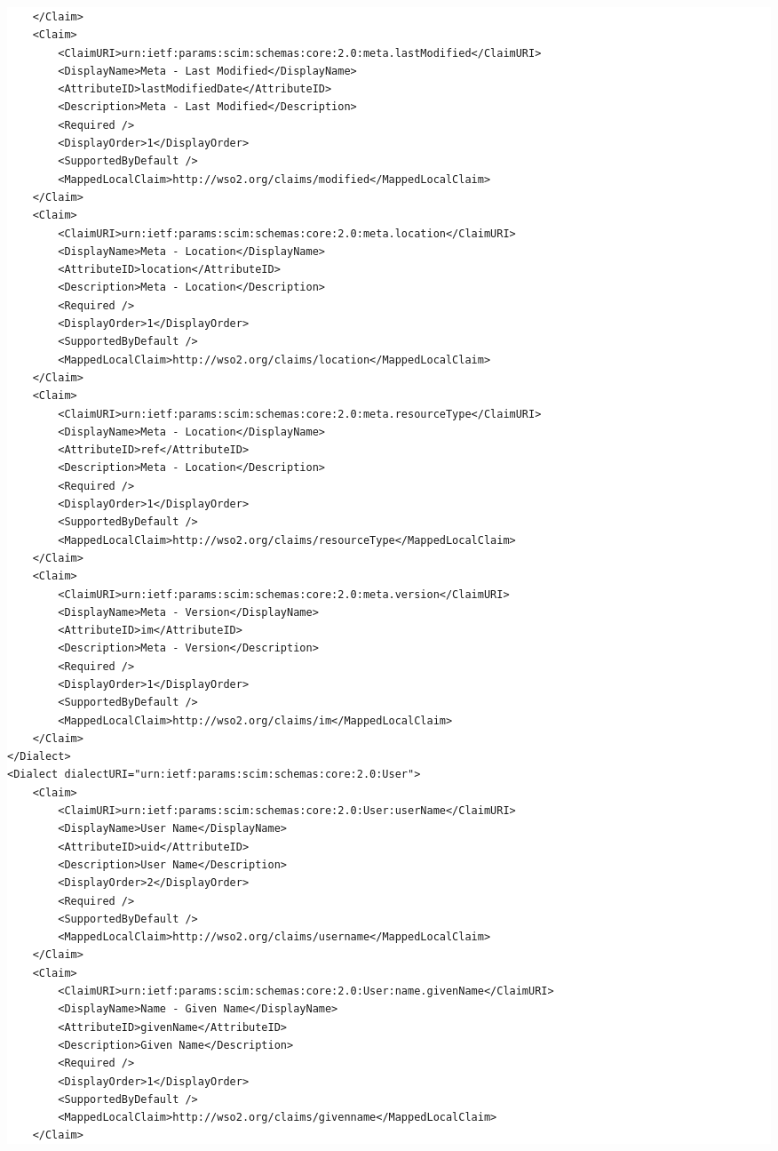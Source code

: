 ```
    </Claim>
    <Claim>
        <ClaimURI>urn:ietf:params:scim:schemas:core:2.0:meta.lastModified</ClaimURI>
        <DisplayName>Meta - Last Modified</DisplayName>
        <AttributeID>lastModifiedDate</AttributeID>
        <Description>Meta - Last Modified</Description>
        <Required />
        <DisplayOrder>1</DisplayOrder>
        <SupportedByDefault />
        <MappedLocalClaim>http://wso2.org/claims/modified</MappedLocalClaim>
    </Claim>
    <Claim>
        <ClaimURI>urn:ietf:params:scim:schemas:core:2.0:meta.location</ClaimURI>
        <DisplayName>Meta - Location</DisplayName>
        <AttributeID>location</AttributeID>
        <Description>Meta - Location</Description>
        <Required />
        <DisplayOrder>1</DisplayOrder>
        <SupportedByDefault />
        <MappedLocalClaim>http://wso2.org/claims/location</MappedLocalClaim>
    </Claim>
    <Claim>
        <ClaimURI>urn:ietf:params:scim:schemas:core:2.0:meta.resourceType</ClaimURI>
        <DisplayName>Meta - Location</DisplayName>
        <AttributeID>ref</AttributeID>
        <Description>Meta - Location</Description>
        <Required />
        <DisplayOrder>1</DisplayOrder>
        <SupportedByDefault />
        <MappedLocalClaim>http://wso2.org/claims/resourceType</MappedLocalClaim>
    </Claim>
    <Claim>
        <ClaimURI>urn:ietf:params:scim:schemas:core:2.0:meta.version</ClaimURI>
        <DisplayName>Meta - Version</DisplayName>
        <AttributeID>im</AttributeID>
        <Description>Meta - Version</Description>
        <Required />
        <DisplayOrder>1</DisplayOrder>
        <SupportedByDefault />
        <MappedLocalClaim>http://wso2.org/claims/im</MappedLocalClaim>
    </Claim>
</Dialect>
<Dialect dialectURI="urn:ietf:params:scim:schemas:core:2.0:User">
    <Claim>
        <ClaimURI>urn:ietf:params:scim:schemas:core:2.0:User:userName</ClaimURI>
        <DisplayName>User Name</DisplayName>
        <AttributeID>uid</AttributeID>
        <Description>User Name</Description>
        <DisplayOrder>2</DisplayOrder>
        <Required />
        <SupportedByDefault />
        <MappedLocalClaim>http://wso2.org/claims/username</MappedLocalClaim>
    </Claim>
    <Claim>
        <ClaimURI>urn:ietf:params:scim:schemas:core:2.0:User:name.givenName</ClaimURI>
        <DisplayName>Name - Given Name</DisplayName>
        <AttributeID>givenName</AttributeID>
        <Description>Given Name</Description>
        <Required />
        <DisplayOrder>1</DisplayOrder>
        <SupportedByDefault />
        <MappedLocalClaim>http://wso2.org/claims/givenname</MappedLocalClaim>
    </Claim>
```